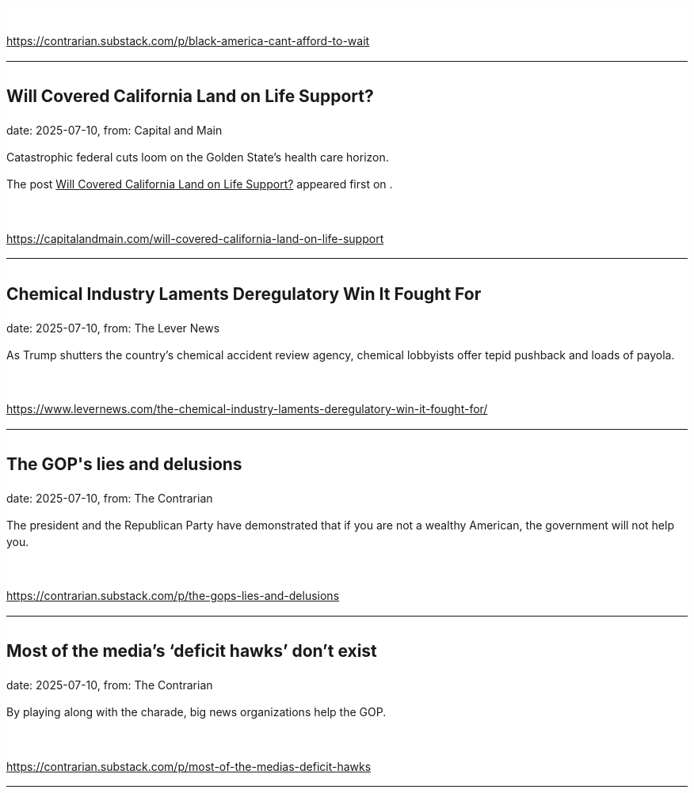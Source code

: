 <br> 

<https://contrarian.substack.com/p/black-america-cant-afford-to-wait>

---

## Will Covered California Land on Life Support?

date: 2025-07-10, from: Capital and Main

<p>Catastrophic federal cuts loom on the Golden State’s health care horizon.</p>
<p>The post <a href="https://capitalandmain.com/will-covered-california-land-on-life-support">Will Covered California Land on Life Support?</a> appeared first on <a href="https://capitalandmain.com"></a>.</p>
 

<br> 

<https://capitalandmain.com/will-covered-california-land-on-life-support>

---

##  Chemical Industry Laments Deregulatory Win It Fought For 

date: 2025-07-10, from: The Lever News

 As Trump shutters the country’s chemical accident review agency, chemical lobbyists offer tepid pushback and loads of payola.  

<br> 

<https://www.levernews.com/the-chemical-industry-laments-deregulatory-win-it-fought-for/>

---

## The GOP's lies and delusions

date: 2025-07-10, from: The Contrarian

The president and the Republican Party have demonstrated that if you are not a wealthy American, the government will not help you. 

<br> 

<https://contrarian.substack.com/p/the-gops-lies-and-delusions>

---

## Most of the media’s ‘deficit hawks’ don’t exist

date: 2025-07-10, from: The Contrarian

By playing along with the charade, big news organizations help the GOP. 

<br> 

<https://contrarian.substack.com/p/most-of-the-medias-deficit-hawks>

---